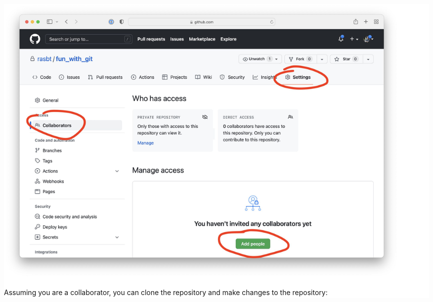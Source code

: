 <img src="Ep08-ShowNotes_figures/collab.jpg" width=800>



Assuming you are a collaborator, you can clone the repository and make changes to the repository:
